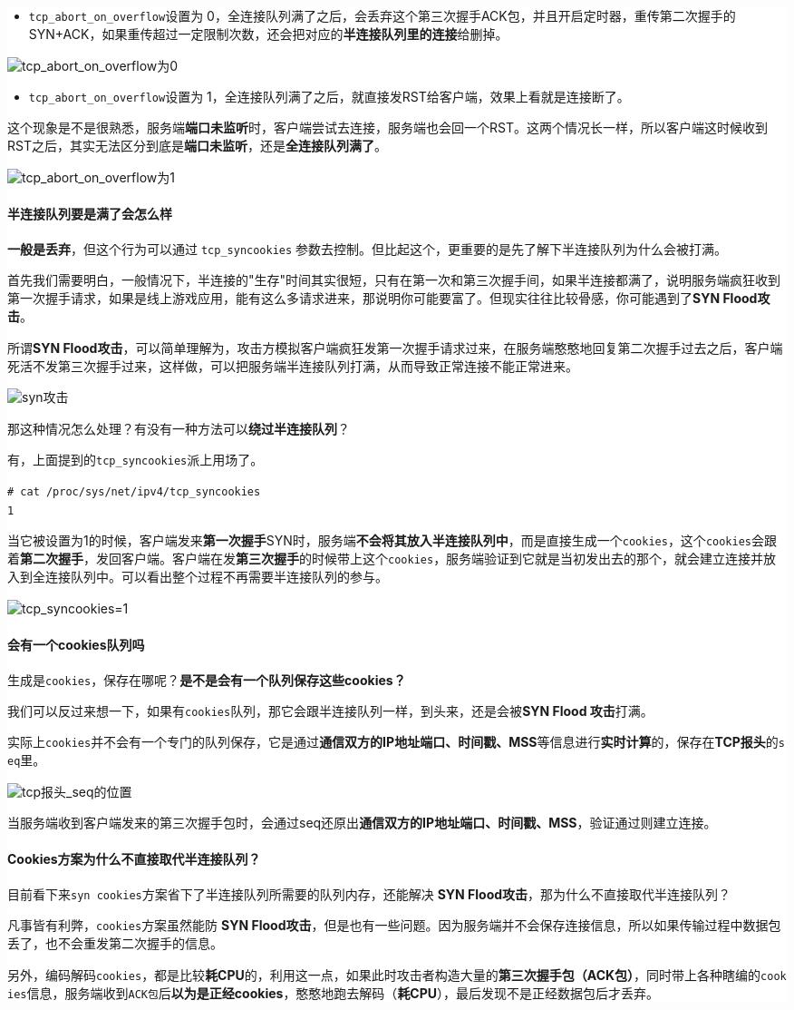 - `tcp_abort_on_overflow`设置为 0，全连接队列满了之后，会丢弃这个第三次握手ACK包，并且开启定时器，重传第二次握手的SYN+ACK，如果重传超过一定限制次数，还会把对应的**半连接队列里的连接**给删掉。

![tcp_abort_on_overflow为0](https://img-blog.csdnimg.cn/img_convert/874f2fb7108020fd4dcfa021f377ec66.png)

- `tcp_abort_on_overflow`设置为 1，全连接队列满了之后，就直接发RST给客户端，效果上看就是连接断了。

这个现象是不是很熟悉，服务端**端口未监听**时，客户端尝试去连接，服务端也会回一个RST。这两个情况长一样，所以客户端这时候收到RST之后，其实无法区分到底是**端口未监听**，还是**全连接队列满了**。

![tcp_abort_on_overflow为1](https://img-blog.csdnimg.cn/img_convert/6a01c5df74748870a69921da89825d9c.png)

#### 半连接队列要是满了会怎么样

**一般是丢弃**，但这个行为可以通过 `tcp_syncookies` 参数去控制。但比起这个，更重要的是先了解下半连接队列为什么会被打满。

首先我们需要明白，一般情况下，半连接的"生存"时间其实很短，只有在第一次和第三次握手间，如果半连接都满了，说明服务端疯狂收到第一次握手请求，如果是线上游戏应用，能有这么多请求进来，那说明你可能要富了。但现实往往比较骨感，你可能遇到了**SYN Flood攻击**。

所谓**SYN Flood攻击**，可以简单理解为，攻击方模拟客户端疯狂发第一次握手请求过来，在服务端憨憨地回复第二次握手过去之后，客户端死活不发第三次握手过来，这样做，可以把服务端半连接队列打满，从而导致正常连接不能正常进来。

![syn攻击](https://img-blog.csdnimg.cn/img_convert/d894de5374a12bd5d75d86d4a718d186.png)

那这种情况怎么处理？有没有一种方法可以**绕过半连接队列**？

有，上面提到的`tcp_syncookies`派上用场了。

```shell
# cat /proc/sys/net/ipv4/tcp_syncookies
1
```

当它被设置为1的时候，客户端发来**第一次握手**SYN时，服务端**不会将其放入半连接队列中**，而是直接生成一个`cookies`，这个`cookies`会跟着**第二次握手**，发回客户端。客户端在发**第三次握手**的时候带上这个`cookies`，服务端验证到它就是当初发出去的那个，就会建立连接并放入到全连接队列中。可以看出整个过程不再需要半连接队列的参与。

![tcp_syncookies=1](https://img-blog.csdnimg.cn/img_convert/d696b8b345526533bde8fa990e205c32.png)

#### 会有一个cookies队列吗

生成是`cookies`，保存在哪呢？**是不是会有一个队列保存这些cookies？**

我们可以反过来想一下，如果有`cookies`队列，那它会跟半连接队列一样，到头来，还是会被**SYN Flood 攻击**打满。

实际上`cookies`并不会有一个专门的队列保存，它是通过**通信双方的IP地址端口、时间戳、MSS**等信息进行**实时计算**的，保存在**TCP报头**的`seq`里。

![tcp报头_seq的位置](https://img-blog.csdnimg.cn/img_convert/6d280b0946a73ea6185653cbcfcc489f.png)

当服务端收到客户端发来的第三次握手包时，会通过seq还原出**通信双方的IP地址端口、时间戳、MSS**，验证通过则建立连接。

#### Cookies方案为什么不直接取代半连接队列？

目前看下来`syn cookies`方案省下了半连接队列所需要的队列内存，还能解决 **SYN Flood攻击**，那为什么不直接取代半连接队列？

凡事皆有利弊，`cookies`方案虽然能防 **SYN Flood攻击**，但是也有一些问题。因为服务端并不会保存连接信息，所以如果传输过程中数据包丢了，也不会重发第二次握手的信息。

另外，编码解码`cookies`，都是比较**耗CPU**的，利用这一点，如果此时攻击者构造大量的**第三次握手包（ACK包）**，同时带上各种瞎编的`cookies`信息，服务端收到`ACK包`后**以为是正经cookies**，憨憨地跑去解码（**耗CPU**），最后发现不是正经数据包后才丢弃。
